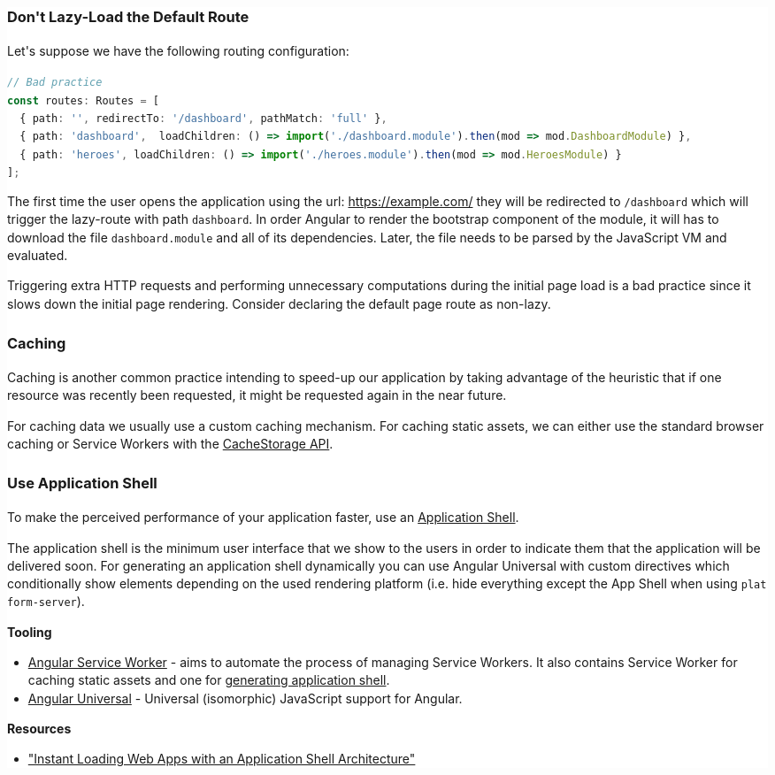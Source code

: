 ### Don't Lazy-Load the Default Route

Let's suppose we have the following routing configuration:

```ts
// Bad practice
const routes: Routes = [
  { path: '', redirectTo: '/dashboard', pathMatch: 'full' },
  { path: 'dashboard',  loadChildren: () => import('./dashboard.module').then(mod => mod.DashboardModule) },
  { path: 'heroes', loadChildren: () => import('./heroes.module').then(mod => mod.HeroesModule) }
];
```

The first time the user opens the application using the url: https://example.com/ they will be redirected to `/dashboard` which will trigger the lazy-route with path `dashboard`. In order Angular to render the bootstrap component of the module, it will has to download the file `dashboard.module` and all of its dependencies. Later, the file needs to be parsed by the JavaScript VM and evaluated.

Triggering extra HTTP requests and performing unnecessary computations during the initial page load is a bad practice since it slows down the initial page rendering. Consider declaring the default page route as non-lazy.

### Caching

Caching is another common practice intending to speed-up our application by taking advantage of the heuristic that if one resource was recently been requested, it might be requested again in the near future.

For caching data we usually use a custom caching mechanism. For caching static assets, we can either use the standard browser caching or Service Workers with the [CacheStorage API](https://developer.mozilla.org/en-US/docs/Web/API/Cache).

### Use Application Shell

To make the perceived performance of your application faster, use an [Application Shell](https://developers.google.com/web/updates/2015/11/app-shell).

The application shell is the minimum user interface that we show to the users in order to indicate them that the application will be delivered soon. For generating an application shell dynamically you can use Angular Universal with custom directives which conditionally show elements depending on the used rendering platform (i.e. hide everything except the App Shell when using `platform-server`).

**Tooling**

- [Angular Service Worker](https://angular.io/guide/service-worker-intro) - aims to automate the process of managing Service Workers. It also contains Service Worker for caching static assets and one for [generating application shell](https://developers.google.com/web/updates/2015/11/app-shell?hl=en).
- [Angular Universal](https://github.com/angular/angular/tree/master/packages/platform-server) - Universal (isomorphic) JavaScript support for Angular.

**Resources**

- ["Instant Loading Web Apps with an Application Shell Architecture"](https://developers.google.com/web/updates/2015/11/app-shell)
